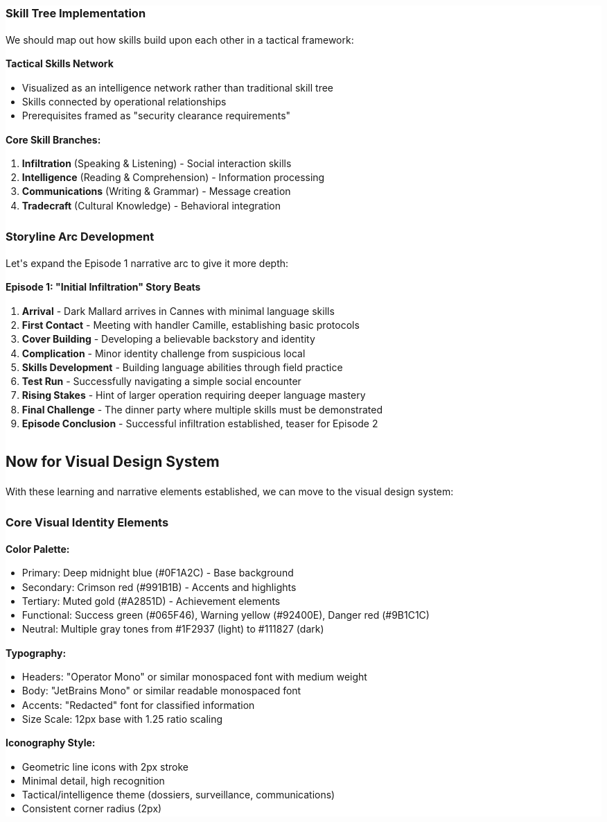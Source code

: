 ### Skill Tree Implementation

We should map out how skills build upon each other in a tactical framework:

**Tactical Skills Network**
- Visualized as an intelligence network rather than traditional skill tree
- Skills connected by operational relationships
- Prerequisites framed as "security clearance requirements"

**Core Skill Branches:**
1. **Infiltration** (Speaking & Listening) - Social interaction skills
2. **Intelligence** (Reading & Comprehension) - Information processing 
3. **Communications** (Writing & Grammar) - Message creation
4. **Tradecraft** (Cultural Knowledge) - Behavioral integration

### Storyline Arc Development

Let's expand the Episode 1 narrative arc to give it more depth:

**Episode 1: "Initial Infiltration" Story Beats**
1. **Arrival** - Dark Mallard arrives in Cannes with minimal language skills
2. **First Contact** - Meeting with handler Camille, establishing basic protocols
3. **Cover Building** - Developing a believable backstory and identity
4. **Complication** - Minor identity challenge from suspicious local
5. **Skills Development** - Building language abilities through field practice
6. **Test Run** - Successfully navigating a simple social encounter
7. **Rising Stakes** - Hint of larger operation requiring deeper language mastery
8. **Final Challenge** - The dinner party where multiple skills must be demonstrated
9. **Episode Conclusion** - Successful infiltration established, teaser for Episode 2

## Now for Visual Design System

With these learning and narrative elements established, we can move to the visual design system:

### Core Visual Identity Elements

**Color Palette:**
- Primary: Deep midnight blue (#0F1A2C) - Base background
- Secondary: Crimson red (#991B1B) - Accents and highlights
- Tertiary: Muted gold (#A2851D) - Achievement elements
- Functional: Success green (#065F46), Warning yellow (#92400E), Danger red (#9B1C1C)
- Neutral: Multiple gray tones from #1F2937 (light) to #111827 (dark)

**Typography:**
- Headers: "Operator Mono" or similar monospaced font with medium weight
- Body: "JetBrains Mono" or similar readable monospaced font
- Accents: "Redacted" font for classified information
- Size Scale: 12px base with 1.25 ratio scaling

**Iconography Style:**
- Geometric line icons with 2px stroke
- Minimal detail, high recognition
- Tactical/intelligence theme (dossiers, surveillance, communications)
- Consistent corner radius (2px)
